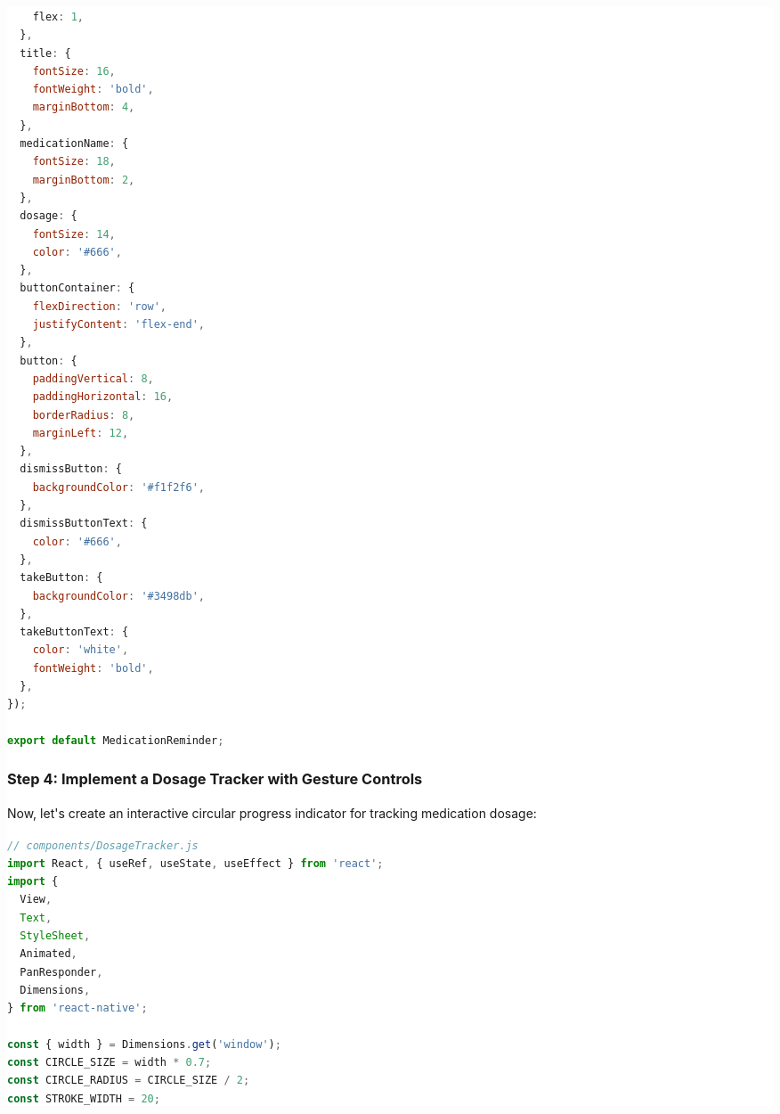 ```jsx
    flex: 1,
  },
  title: {
    fontSize: 16,
    fontWeight: 'bold',
    marginBottom: 4,
  },
  medicationName: {
    fontSize: 18,
    marginBottom: 2,
  },
  dosage: {
    fontSize: 14,
    color: '#666',
  },
  buttonContainer: {
    flexDirection: 'row',
    justifyContent: 'flex-end',
  },
  button: {
    paddingVertical: 8,
    paddingHorizontal: 16,
    borderRadius: 8,
    marginLeft: 12,
  },
  dismissButton: {
    backgroundColor: '#f1f2f6',
  },
  dismissButtonText: {
    color: '#666',
  },
  takeButton: {
    backgroundColor: '#3498db',
  },
  takeButtonText: {
    color: 'white',
    fontWeight: 'bold',
  },
});

export default MedicationReminder;
```

### Step 4: Implement a Dosage Tracker with Gesture Controls

Now, let's create an interactive circular progress indicator for tracking medication dosage:

```jsx
// components/DosageTracker.js
import React, { useRef, useState, useEffect } from 'react';
import {
  View,
  Text,
  StyleSheet,
  Animated,
  PanResponder,
  Dimensions,
} from 'react-native';

const { width } = Dimensions.get('window');
const CIRCLE_SIZE = width * 0.7;
const CIRCLE_RADIUS = CIRCLE_SIZE / 2;
const STROKE_WIDTH = 20;
```
